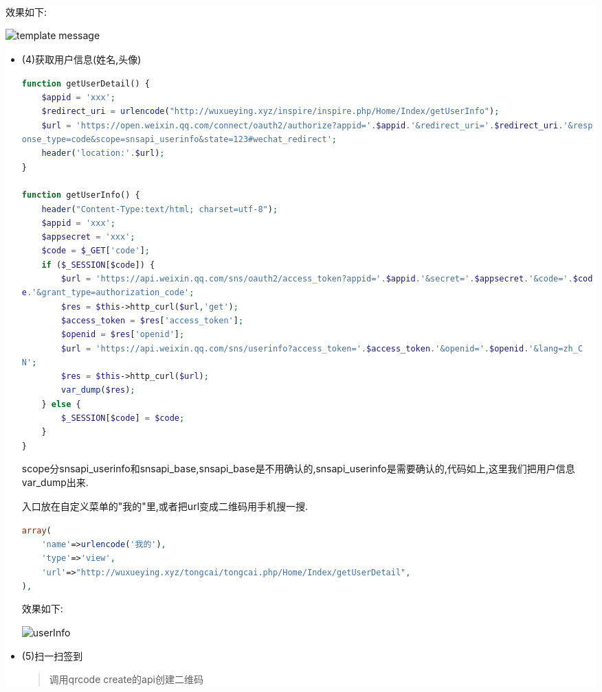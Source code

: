   效果如下:

  ![template message](http://upload-images.jianshu.io/upload_images/546464-8a882d44b8a3d960.jpg?imageMogr2/auto-orient/strip%7CimageView2/2/w/1240)

* (4)获取用户信息(姓名,头像)

  ```php
  function getUserDetail() {
      $appid = 'xxx';
      $redirect_uri = urlencode("http://wuxueying.xyz/inspire/inspire.php/Home/Index/getUserInfo");
      $url = 'https://open.weixin.qq.com/connect/oauth2/authorize?appid='.$appid.'&redirect_uri='.$redirect_uri.'&response_type=code&scope=snsapi_userinfo&state=123#wechat_redirect';
      header('location:'.$url);
  }

  function getUserInfo() {
      header("Content-Type:text/html; charset=utf-8");
      $appid = 'xxx';
      $appsecret = 'xxx';
      $code = $_GET['code'];
      if ($_SESSION[$code]) {
          $url = 'https://api.weixin.qq.com/sns/oauth2/access_token?appid='.$appid.'&secret='.$appsecret.'&code='.$code.'&grant_type=authorization_code';
          $res = $this->http_curl($url,'get');
          $access_token = $res['access_token'];
          $openid = $res['openid'];
          $url = 'https://api.weixin.qq.com/sns/userinfo?access_token='.$access_token.'&openid='.$openid.'&lang=zh_CN';
          $res = $this->http_curl($url);
          var_dump($res);
      } else {
          $_SESSION[$code] = $code;
      }
  }
  ```

  scope分snsapi_userinfo和snsapi_base,snsapi_base是不用确认的,snsapi_userinfo是需要确认的,代码如上,这里我们把用户信息var_dump出来.

  入口放在自定义菜单的"我的"里,或者把url变成二维码用手机搜一搜.

  ```php
  array(
      'name'=>urlencode('我的'),
      'type'=>'view',
      'url'=>"http://wuxueying.xyz/tongcai/tongcai.php/Home/Index/getUserDetail",
  ),
  ```

  效果如下:

  ![userInfo](http://upload-images.jianshu.io/upload_images/546464-d68f5cee3b04e075.png?imageMogr2/auto-orient/strip%7CimageView2/2/w/1240)

* (5)扫一扫签到

  > 调用qrcode create的api创建二维码
